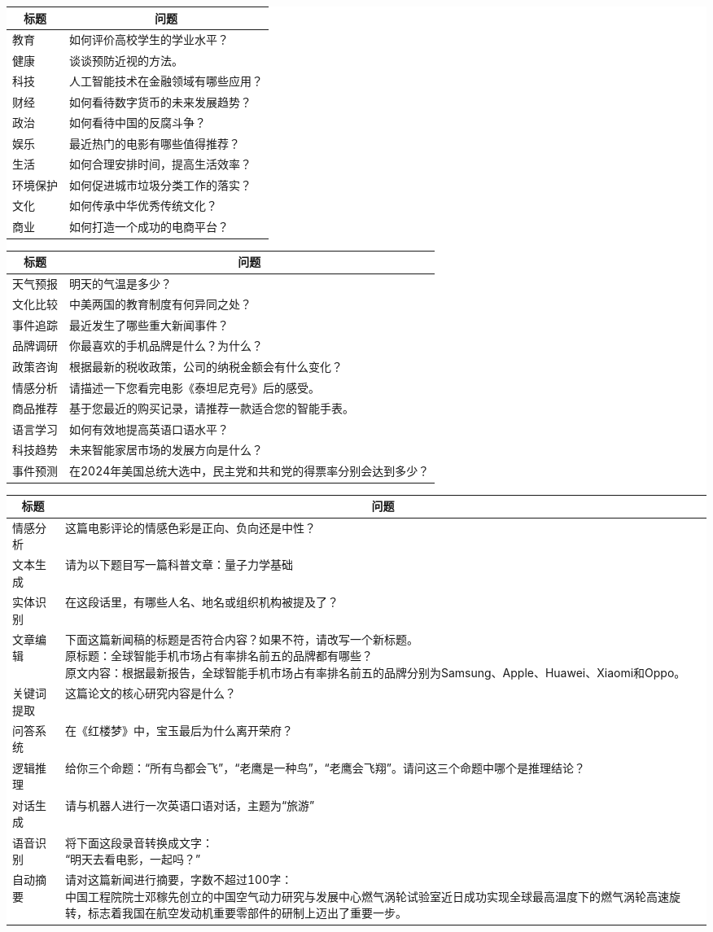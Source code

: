 | 标题 | 问题 |
| --- | --- |
| 教育 | 如何评价高校学生的学业水平？ |
| 健康 | 谈谈预防近视的方法。 |
| 科技 | 人工智能技术在金融领域有哪些应用？ |
| 财经 | 如何看待数字货币的未来发展趋势？ |
| 政治 | 如何看待中国的反腐斗争？|
| 娱乐 | 最近热门的电影有哪些值得推荐？ |
| 生活 | 如何合理安排时间，提高生活效率？ |
| 环境保护 | 如何促进城市垃圾分类工作的落实？ |
| 文化 | 如何传承中华优秀传统文化？ |
| 商业 | 如何打造一个成功的电商平台？ |

|标题|问题|
|----|----|
|天气预报|明天的气温是多少？|
|文化比较|中美两国的教育制度有何异同之处？|
|事件追踪|最近发生了哪些重大新闻事件？|
|品牌调研|你最喜欢的手机品牌是什么？为什么？|
|政策咨询|根据最新的税收政策，公司的纳税金额会有什么变化？|
|情感分析|请描述一下您看完电影《泰坦尼克号》后的感受。|
|商品推荐|基于您最近的购买记录，请推荐一款适合您的智能手表。|
|语言学习|如何有效地提高英语口语水平？|
|科技趋势|未来智能家居市场的发展方向是什么？|
|事件预测|在2024年美国总统大选中，民主党和共和党的得票率分别会达到多少？|

|标题|问题|
|---|---|
|情感分析|这篇电影评论的情感色彩是正向、负向还是中性？|
|文本生成|请为以下题目写一篇科普文章：量子力学基础|
|实体识别|在这段话里，有哪些人名、地名或组织机构被提及了？|
|文章编辑|下面这篇新闻稿的标题是否符合内容？如果不符，请改写一个新标题。<br/>原标题：全球智能手机市场占有率排名前五的品牌都有哪些？<br/>原文内容：根据最新报告，全球智能手机市场占有率排名前五的品牌分别为Samsung、Apple、Huawei、Xiaomi和Oppo。|
|关键词提取|这篇论文的核心研究内容是什么？|
|问答系统|在《红楼梦》中，宝玉最后为什么离开荣府？|
|逻辑推理|给你三个命题：“所有鸟都会飞”，“老鹰是一种鸟”，“老鹰会飞翔”。请问这三个命题中哪个是推理结论？|
|对话生成|请与机器人进行一次英语口语对话，主题为“旅游”|
|语音识别|将下面这段录音转换成文字：<br/>“明天去看电影，一起吗？”|
|自动摘要|请对这篇新闻进行摘要，字数不超过100字：<br/>中国工程院院士邓稼先创立的中国空气动力研究与发展中心燃气涡轮试验室近日成功实现全球最高温度下的燃气涡轮高速旋转，标志着我国在航空发动机重要零部件的研制上迈出了重要一步。|
